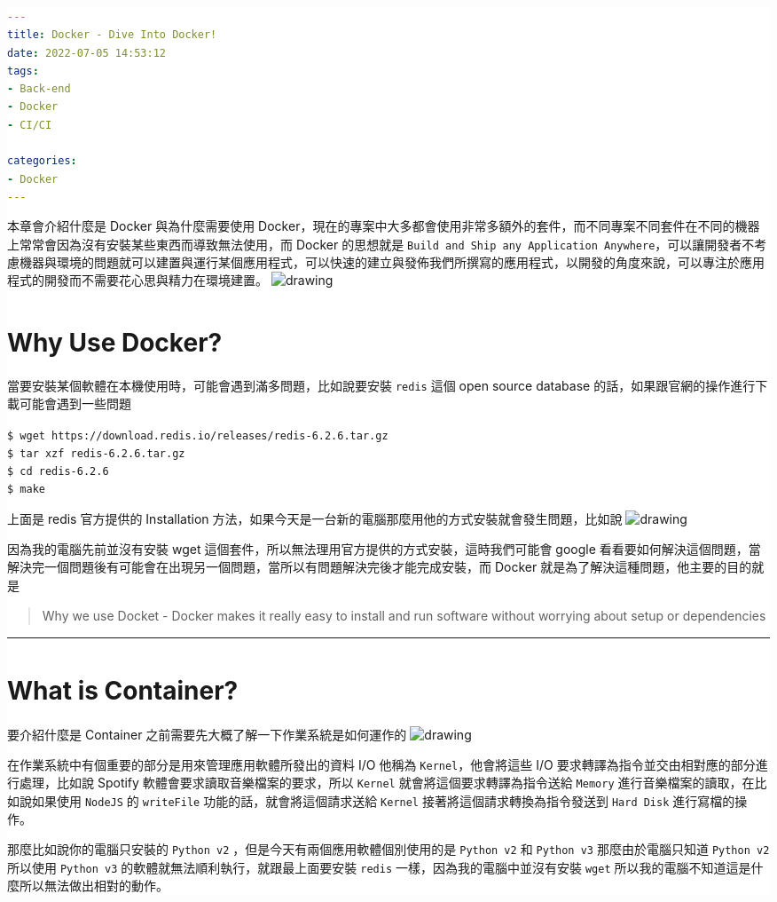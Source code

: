 ```yaml
---
title: Docker - Dive Into Docker!
date: 2022-07-05 14:53:12
tags:
- Back-end
- Docker
- CI/CI

categories:
- Docker
---
```


本章會介紹什麼是 Docker 與為什麼需要使用 Docker，現在的專案中大多都會使用非常多額外的套件，而不同專案不同套件在不同的機器上常常會因為沒有安裝某些東西而導致無法使用，而 Docker 的思想就是 `Build and Ship any Application Anywhere`，可以讓開發者不考慮機器與環境的問題就可以建置與運行某個應用程式，可以快速的建立與發佈我們所撰寫的應用程式，以開發的角度來說，可以專注於應用程式的開發而不需要花心思與精力在環境建置。
<img src="https://d1.awsstatic.com/acs/characters/Logos/Docker-Logo_Horizontel_279x131.b8a5c41e56b77706656d61080f6a0217a3ba356d.png" alt="drawing" width="900"/>



# Why Use Docker?
當要安裝某個軟體在本機使用時，可能會遇到滿多問題，比如說要安裝 `redis` 這個 open source database 的話，如果跟官網的操作進行下載可能會遇到一些問題

```bash
$ wget https://download.redis.io/releases/redis-6.2.6.tar.gz
$ tar xzf redis-6.2.6.tar.gz
$ cd redis-6.2.6
$ make
```

上面是 redis 官方提供的 Installation 方法，如果今天是一台新的電腦那麼用他的方式安裝就會發生問題，比如說
<img src="https://ithelp.ithome.com.tw/upload/images/20220705/20124767pHtkLpsCEp.png" alt="drawing" width="860"/>

因為我的電腦先前並沒有安裝 wget 這個套件，所以無法理用官方提供的方式安裝，這時我們可能會 google 看看要如何解決這個問題，當解決完一個問題後有可能會在出現另一個問題，當所以有問題解決完後才能完成安裝，而 Docker 就是為了解決這種問題，他主要的目的就是
> Why we use Docket - Docker makes it really easy to install and run software without worrying about setup or dependencies

---

# What is Container?
要介紹什麼是 Container 之前需要先大概了解一下作業系統是如何運作的
<img src="https://ithelp.ithome.com.tw/upload/images/20220705/20124767ayj04lMWKo.png" alt="drawing" width="860"/>

在作業系統中有個重要的部分是用來管理應用軟體所發出的資料 I/O 他稱為 `Kernel`，他會將這些 I/O 要求轉譯為指令並交由相對應的部分進行處理，比如說 Spotify 軟體會要求讀取音樂檔案的要求，所以 `Kernel` 就會將這個要求轉譯為指令送給 `Memory` 進行音樂檔案的讀取，在比如說如果使用 `NodeJS` 的 `writeFile` 功能的話，就會將這個請求送給 `Kernel` 接著將這個請求轉換為指令發送到 `Hard Disk` 進行寫檔的操作。

那麼比如說你的電腦只安裝的 `Python v2` ，但是今天有兩個應用軟體個別使用的是 `Python v2` 和 `Python v3` 那麼由於電腦只知道 `Python v2` 所以使用 `Python v3` 的軟體就無法順利執行，就跟最上面要安裝 `redis` 一樣，因為我的電腦中並沒有安裝 `wget` 所以我的電腦不知道這是什麼所以無法做出相對的動作。
